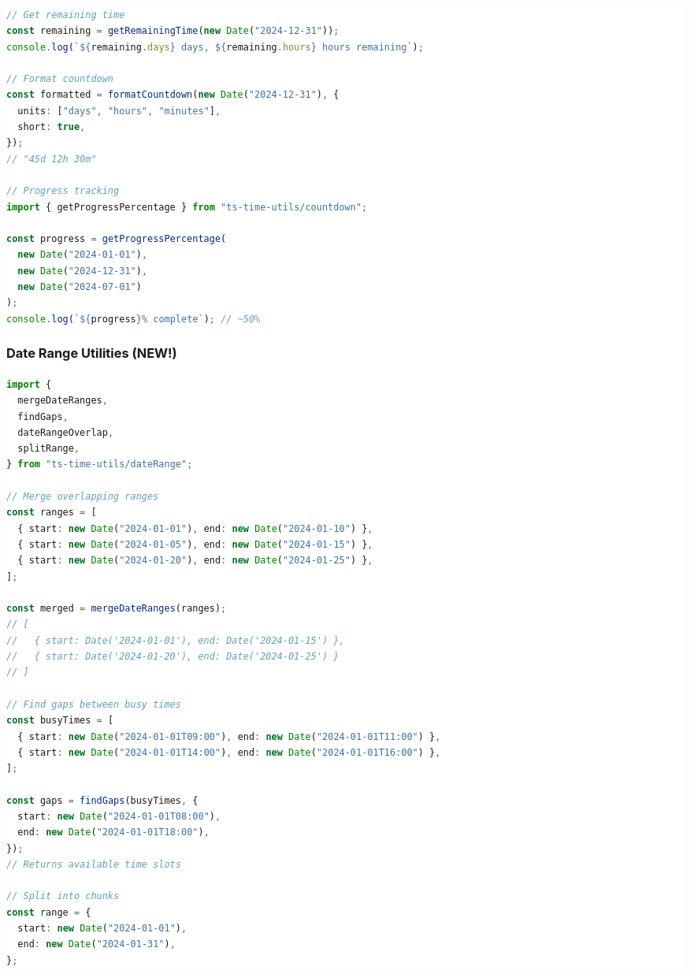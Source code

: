 ```ts
// Get remaining time
const remaining = getRemainingTime(new Date("2024-12-31"));
console.log(`${remaining.days} days, ${remaining.hours} hours remaining`);

// Format countdown
const formatted = formatCountdown(new Date("2024-12-31"), {
  units: ["days", "hours", "minutes"],
  short: true,
});
// "45d 12h 30m"

// Progress tracking
import { getProgressPercentage } from "ts-time-utils/countdown";

const progress = getProgressPercentage(
  new Date("2024-01-01"),
  new Date("2024-12-31"),
  new Date("2024-07-01")
);
console.log(`${progress}% complete`); // ~50%
```

### Date Range Utilities (NEW!)

```ts
import {
  mergeDateRanges,
  findGaps,
  dateRangeOverlap,
  splitRange,
} from "ts-time-utils/dateRange";

// Merge overlapping ranges
const ranges = [
  { start: new Date("2024-01-01"), end: new Date("2024-01-10") },
  { start: new Date("2024-01-05"), end: new Date("2024-01-15") },
  { start: new Date("2024-01-20"), end: new Date("2024-01-25") },
];

const merged = mergeDateRanges(ranges);
// [
//   { start: Date('2024-01-01'), end: Date('2024-01-15') },
//   { start: Date('2024-01-20'), end: Date('2024-01-25') }
// ]

// Find gaps between busy times
const busyTimes = [
  { start: new Date("2024-01-01T09:00"), end: new Date("2024-01-01T11:00") },
  { start: new Date("2024-01-01T14:00"), end: new Date("2024-01-01T16:00") },
];

const gaps = findGaps(busyTimes, {
  start: new Date("2024-01-01T08:00"),
  end: new Date("2024-01-01T18:00"),
});
// Returns available time slots

// Split into chunks
const range = {
  start: new Date("2024-01-01"),
  end: new Date("2024-01-31"),
};

```